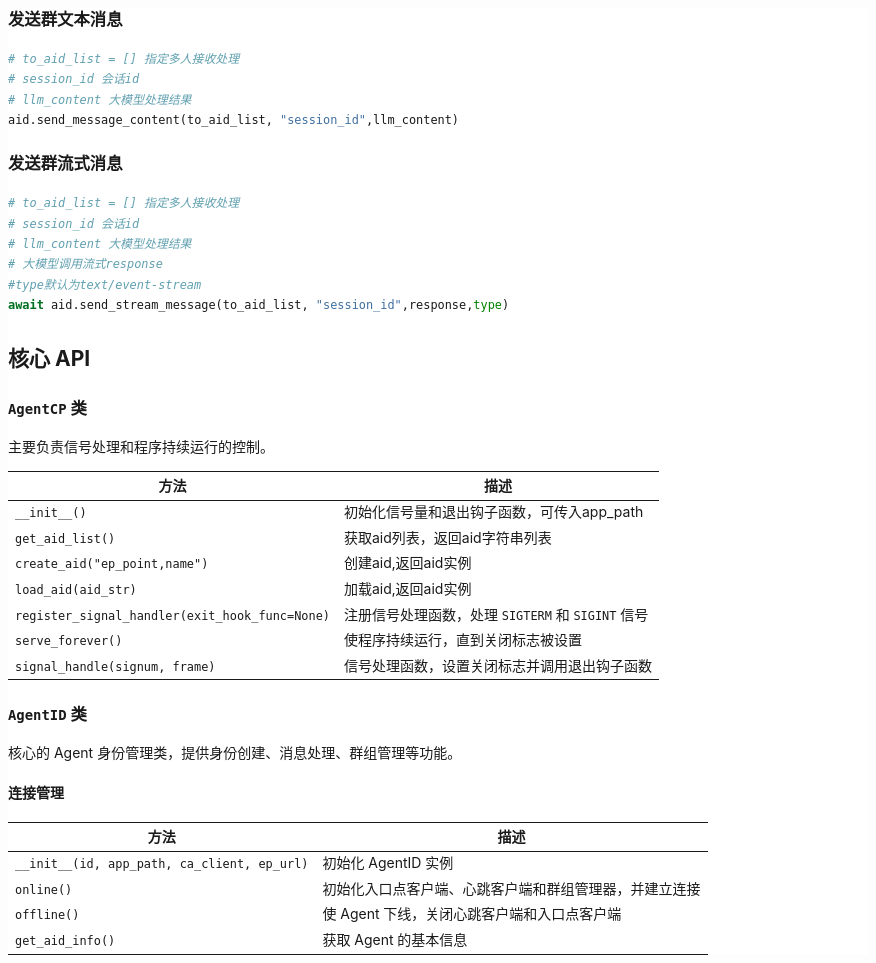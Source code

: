 ### 发送群文本消息

```python
# to_aid_list = [] 指定多人接收处理
# session_id 会话id
# llm_content 大模型处理结果 
aid.send_message_content(to_aid_list, "session_id",llm_content)
```


### 发送群流式消息

```python
# to_aid_list = [] 指定多人接收处理
# session_id 会话id
# llm_content 大模型处理结果 
# 大模型调用流式response
#type默认为text/event-stream
await aid.send_stream_message(to_aid_list, "session_id",response,type)
```

## 核心 API

### `AgentCP` 类
主要负责信号处理和程序持续运行的控制。

| 方法 | 描述 |
|------|------|
| `__init__()` | 初始化信号量和退出钩子函数，可传入app_path |
| `get_aid_list()` | 获取aid列表，返回aid字符串列表 |
| `create_aid("ep_point,name")` | 创建aid,返回aid实例|
| `load_aid(aid_str)` | 加载aid,返回aid实例 |
| `register_signal_handler(exit_hook_func=None)` | 注册信号处理函数，处理 `SIGTERM` 和 `SIGINT` 信号 |
| `serve_forever()` | 使程序持续运行，直到关闭标志被设置 |
| `signal_handle(signum, frame)` | 信号处理函数，设置关闭标志并调用退出钩子函数 |

### `AgentID` 类
核心的 Agent 身份管理类，提供身份创建、消息处理、群组管理等功能。

#### 连接管理
| 方法 | 描述 |
|------|------|
| `__init__(id, app_path, ca_client, ep_url)` | 初始化 AgentID 实例 |
| `online()` | 初始化入口点客户端、心跳客户端和群组管理器，并建立连接 |
| `offline()` | 使 Agent 下线，关闭心跳客户端和入口点客户端 |
| `get_aid_info()` | 获取 Agent 的基本信息 |
